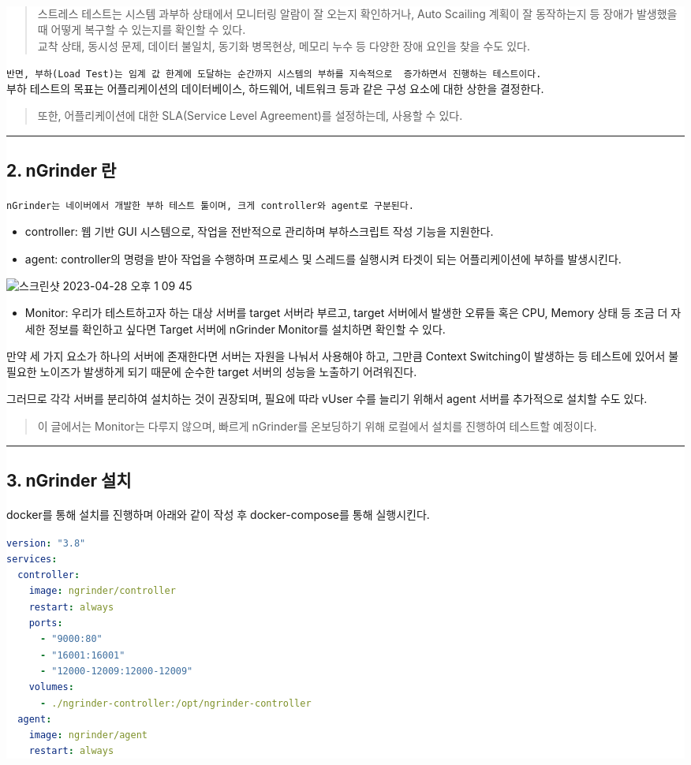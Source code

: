 > 스트레스 테스트는 시스템 과부하 상태에서 모니터링 알람이 잘 오는지 
확인하거나, Auto Scailing 계획이 잘 동작하는지 등 장애가 발생했을 때 어떻게 복구할 수 있는지를 
확인할 수 있다.   
> 교착 상태, 동시성 문제, 데이터 불일치, 동기화 병목현상, 메모리 누수 등 다양한 장애 요인을 찾을 수도 있다.   

`반면, 부하(Load Test)는 임계 값 한계에 도달하는 순간까지 시스템의 부하를 지속적으로 
증가하면서 진행하는 테스트이다.`        
부하 테스트의 목표는 어플리케이션의 데이터베이스, 하드웨어, 네트워크 등과 같은 
구성 요소에 대한 상한을 결정한다.   
> 또한, 어플리케이션에 대한 SLA(Service Level Agreement)를 설정하는데, 사용할 수 있다.   


- - - 

## 2. nGrinder 란   
 
`nGrinder는 네이버에서 개발한 부하 테스트 툴이며, 크게 controller와 agent로 구분된다.`      

- controller: 웹 기반 GUI 시스템으로, 작업을 전반적으로 관리하며 부하스크립트 작성 기능을 지원한다.   

- agent: controller의 명령을 받아 작업을 수행하며 프로세스 및 스레드를 실행시켜 타겟이 되는 어플리케이션에 부하를 발생시킨다.     

<img width="800" alt="스크린샷 2023-04-28 오후 1 09 45" src="https://user-images.githubusercontent.com/26623547/235052106-bdd1b09d-40f1-4a5a-9434-3aba8fe2ea2b.png">    

- Monitor: 우리가 테스트하고자 하는 대상 서버를 target 서버라 부르고, target 서버에서 발생한 
오류들 혹은 CPU, Memory 상태 등 조금 더 자세한 정보를 확인하고 싶다면 Target 서버에 
nGrinder Monitor를 설치하면 확인할 수 있다.   

만약 세 가지 요소가 하나의 서버에 존재한다면 서버는 자원을 
나눠서 사용해야 하고, 그만큼 Context Switching이 발생하는 등 
테스트에 있어서 불필요한 노이즈가 발생하게 되기 때문에 
순수한 target 서버의 성능을 노출하기 어려워진다.   

그러므로 각각 서버를 분리하여 설치하는 것이 권장되며, 필요에 따라 vUser 수를 
늘리기 위해서 agent 서버를 추가적으로 설치할 수도 있다.   

> 이 글에서는 Monitor는 다루지 않으며, 빠르게 nGrinder를 온보딩하기 위해 
로컬에서 설치를 진행하여 테스트할 예정이다.     

- - - 

## 3. nGrinder 설치      

docker를 통해 설치를 진행하며 아래와 같이 작성 후 
docker-compose를 통해 실행시킨다.   

```yaml
version: "3.8"
services:
  controller:
    image: ngrinder/controller
    restart: always
    ports:
      - "9000:80"
      - "16001:16001"
      - "12000-12009:12000-12009"
    volumes:
      - ./ngrinder-controller:/opt/ngrinder-controller
  agent:
    image: ngrinder/agent
    restart: always
```

